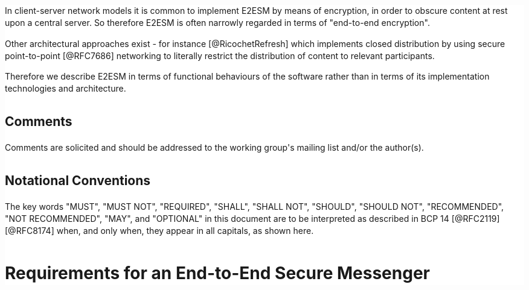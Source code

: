 In client-server network models
it is common to implement E2ESM
by means of encryption,
in order to obscure
content at rest
upon a central server.
So therefore E2ESM
is often
narrowly regarded
in terms of "end-to-end encryption".

Other architectural approaches exist -
for instance [@RicochetRefresh]
which implements
closed distribution
by using
secure point-to-point [@RFC7686] networking
to literally restrict
the distribution
of content
to relevant participants.

Therefore we describe E2ESM
in terms of
functional behaviours
of the software
rather than
in terms
of its
implementation
technologies
and
architecture.


## Comments

Comments are solicited
and should be addressed to
the working group's
mailing list
and/or the author(s).

## Notational Conventions

The key words "MUST", "MUST NOT", "REQUIRED", "SHALL", "SHALL NOT",
"SHOULD", "SHOULD NOT", "RECOMMENDED", "NOT RECOMMENDED", "MAY", and
"OPTIONAL" in this document are to be interpreted as described in BCP
14 [@RFC2119] [@RFC8174] when, and only when, they appear in all
capitals, as shown here.

# Requirements for an End-to-End Secure Messenger
